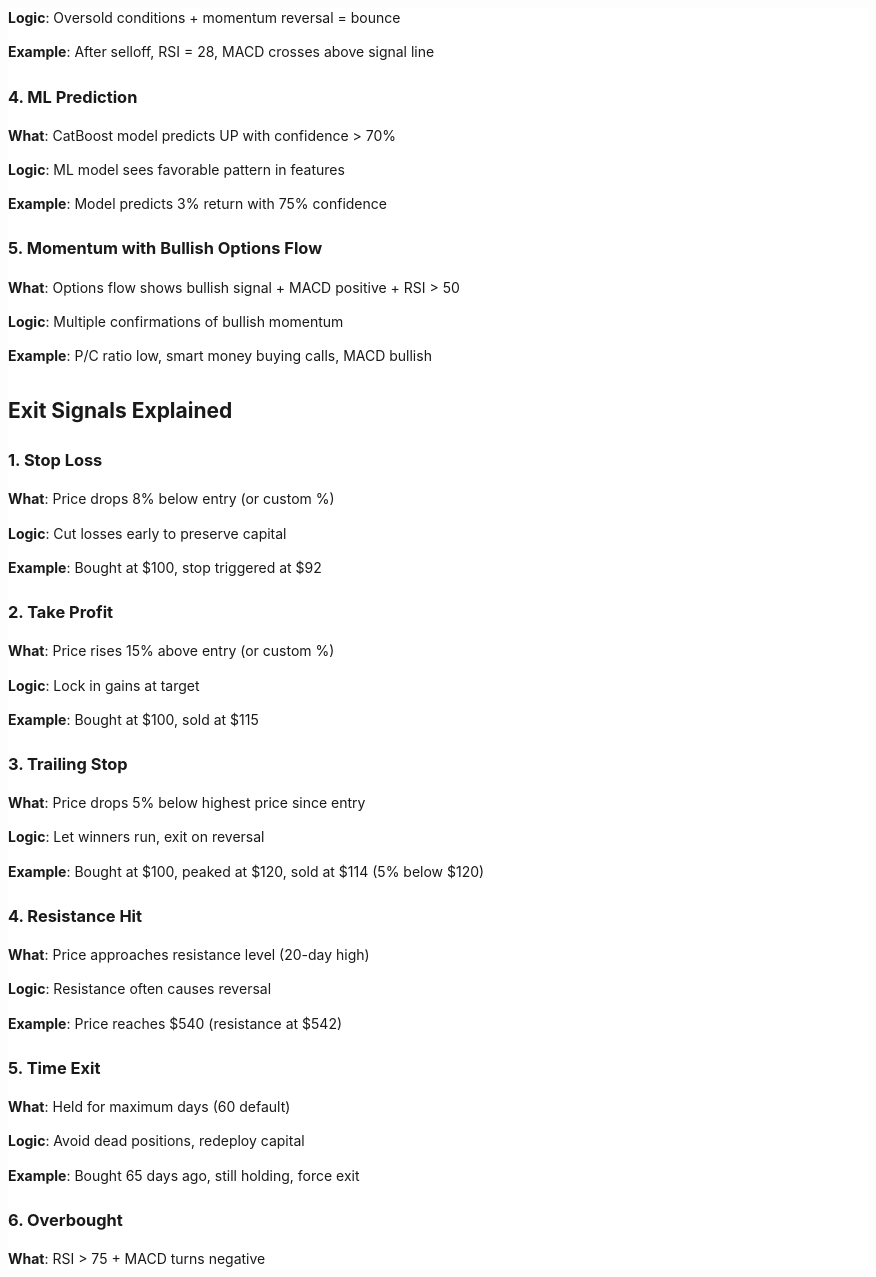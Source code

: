 **Logic**: Oversold conditions + momentum reversal = bounce

**Example**: After selloff, RSI = 28, MACD crosses above signal line

### 4. ML Prediction
**What**: CatBoost model predicts UP with confidence > 70%

**Logic**: ML model sees favorable pattern in features

**Example**: Model predicts 3% return with 75% confidence

### 5. Momentum with Bullish Options Flow
**What**: Options flow shows bullish signal + MACD positive + RSI > 50

**Logic**: Multiple confirmations of bullish momentum

**Example**: P/C ratio low, smart money buying calls, MACD bullish

## Exit Signals Explained

### 1. Stop Loss
**What**: Price drops 8% below entry (or custom %)

**Logic**: Cut losses early to preserve capital

**Example**: Bought at $100, stop triggered at $92

### 2. Take Profit
**What**: Price rises 15% above entry (or custom %)

**Logic**: Lock in gains at target

**Example**: Bought at $100, sold at $115

### 3. Trailing Stop
**What**: Price drops 5% below highest price since entry

**Logic**: Let winners run, exit on reversal

**Example**: Bought at $100, peaked at $120, sold at $114 (5% below $120)

### 4. Resistance Hit
**What**: Price approaches resistance level (20-day high)

**Logic**: Resistance often causes reversal

**Example**: Price reaches $540 (resistance at $542)

### 5. Time Exit
**What**: Held for maximum days (60 default)

**Logic**: Avoid dead positions, redeploy capital

**Example**: Bought 65 days ago, still holding, force exit

### 6. Overbought
**What**: RSI > 75 + MACD turns negative

